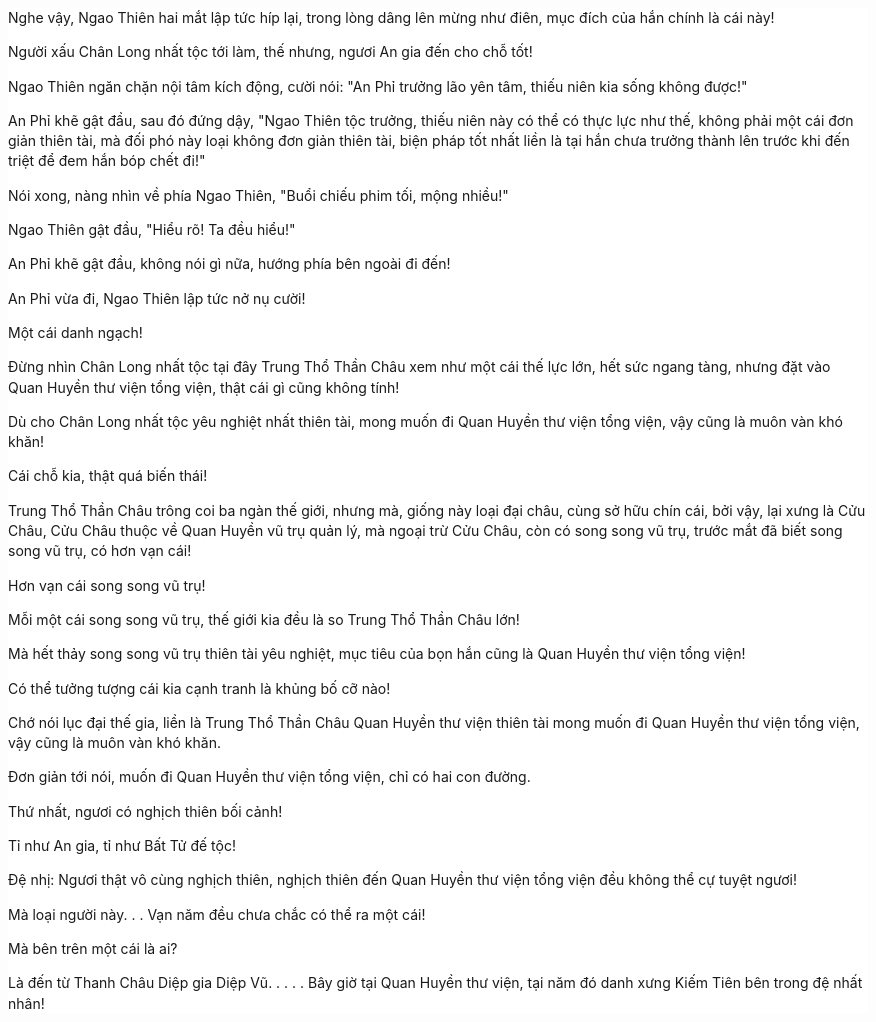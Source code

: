 Nghe vậy, Ngao Thiên hai mắt lập tức híp lại, trong lòng dâng lên mừng như điên, mục đích của hắn chính là cái này!

Người xấu Chân Long nhất tộc tới làm, thế nhưng, ngươi An gia đến cho chỗ tốt!

Ngao Thiên ngăn chặn nội tâm kích động, cười nói: "An Phỉ trưởng lão yên tâm, thiếu niên kia sống không được!"

An Phỉ khẽ gật đầu, sau đó đứng dậy, "Ngao Thiên tộc trưởng, thiếu niên này có thể có thực lực như thế, không phải một cái đơn giản thiên tài, mà đối phó này loại không đơn giản thiên tài, biện pháp tốt nhất liền là tại hắn chưa trưởng thành lên trước khi đến triệt để đem hắn bóp chết đi!"

Nói xong, nàng nhìn về phía Ngao Thiên, "Buổi chiếu phim tối, mộng nhiều!"

Ngao Thiên gật đầu, "Hiểu rõ! Ta đều hiểu!"

An Phỉ khẽ gật đầu, không nói gì nữa, hướng phía bên ngoài đi đến!

An Phỉ vừa đi, Ngao Thiên lập tức nở nụ cười!

Một cái danh ngạch!

Đừng nhìn Chân Long nhất tộc tại đây Trung Thổ Thần Châu xem như một cái thế lực lớn, hết sức ngang tàng, nhưng đặt vào Quan Huyền thư viện tổng viện, thật cái gì cũng không tính!

Dù cho Chân Long nhất tộc yêu nghiệt nhất thiên tài, mong muốn đi Quan Huyền thư viện tổng viện, vậy cũng là muôn vàn khó khăn!

Cái chỗ kia, thật quá biến thái!

Trung Thổ Thần Châu trông coi ba ngàn thế giới, nhưng mà, giống này loại đại châu, cùng sở hữu chín cái, bởi vậy, lại xưng là Cửu Châu, Cửu Châu thuộc về Quan Huyền vũ trụ quản lý, mà ngoại trừ Cửu Châu, còn có song song vũ trụ, trước mắt đã biết song song vũ trụ, có hơn vạn cái!

Hơn vạn cái song song vũ trụ!

Mỗi một cái song song vũ trụ, thế giới kia đều là so Trung Thổ Thần Châu lớn!

Mà hết thảy song song vũ trụ thiên tài yêu nghiệt, mục tiêu của bọn hắn cũng là Quan Huyền thư viện tổng viện!

Có thể tưởng tượng cái kia cạnh tranh là khủng bố cỡ nào!

Chớ nói lục đại thế gia, liền là Trung Thổ Thần Châu Quan Huyền thư viện thiên tài mong muốn đi Quan Huyền thư viện tổng viện, vậy cũng là muôn vàn khó khăn.

Đơn giản tới nói, muốn đi Quan Huyền thư viện tổng viện, chỉ có hai con đường.

Thứ nhất, ngươi có nghịch thiên bối cảnh!

Tỉ như An gia, tỉ như Bất Tử đế tộc!

Đệ nhị: Ngươi thật vô cùng nghịch thiên, nghịch thiên đến Quan Huyền thư viện tổng viện đều không thể cự tuyệt ngươi!

Mà loại người này. . . Vạn năm đều chưa chắc có thể ra một cái!

Mà bên trên một cái là ai?

Là đến từ Thanh Châu Diệp gia Diệp Vũ. . . . . Bây giờ tại Quan Huyền thư viện, tại năm đó danh xưng Kiếm Tiên bên trong đệ nhất nhân!
